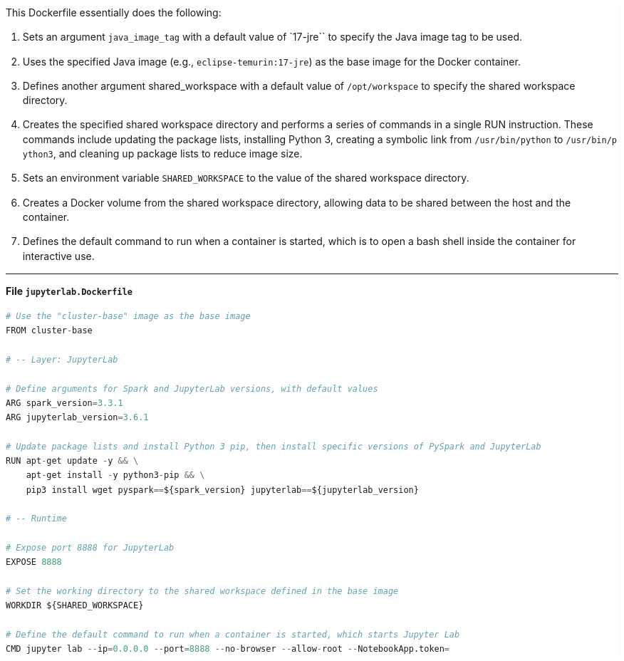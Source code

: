 This Dockerfile essentially does the following:

1. Sets an argument `java_image_tag` with a default value of `17-jre`` to specify the Java image tag to be used.

2. Uses the specified Java image (e.g., `eclipse-temurin:17-jre`) as the base image for the Docker container.

3. Defines another argument shared_workspace with a default value of `/opt/workspace` to specify the shared workspace directory.

4. Creates the specified shared workspace directory and performs a series of commands in a single RUN instruction. These commands include updating the package lists, installing Python 3, creating a symbolic link from `/usr/bin/python` to `/usr/bin/python3`, and cleaning up package lists to reduce image size.

5. Sets an environment variable `SHARED_WORKSPACE` to the value of the shared workspace directory.

6. Creates a Docker volume from the shared workspace directory, allowing data to be shared between the host and the container.

7. Defines the default command to run when a container is started, which is to open a bash shell inside the container for interactive use.

************************************

**File `jupyterlab.Dockerfile`**

```python
# Use the "cluster-base" image as the base image
FROM cluster-base

# -- Layer: JupyterLab

# Define arguments for Spark and JupyterLab versions, with default values
ARG spark_version=3.3.1
ARG jupyterlab_version=3.6.1

# Update package lists and install Python 3 pip, then install specific versions of PySpark and JupyterLab
RUN apt-get update -y && \
    apt-get install -y python3-pip && \
    pip3 install wget pyspark==${spark_version} jupyterlab==${jupyterlab_version}

# -- Runtime

# Expose port 8888 for JupyterLab
EXPOSE 8888

# Set the working directory to the shared workspace defined in the base image
WORKDIR ${SHARED_WORKSPACE}

# Define the default command to run when a container is started, which starts Jupyter Lab
CMD jupyter lab --ip=0.0.0.0 --port=8888 --no-browser --allow-root --NotebookApp.token=
```
